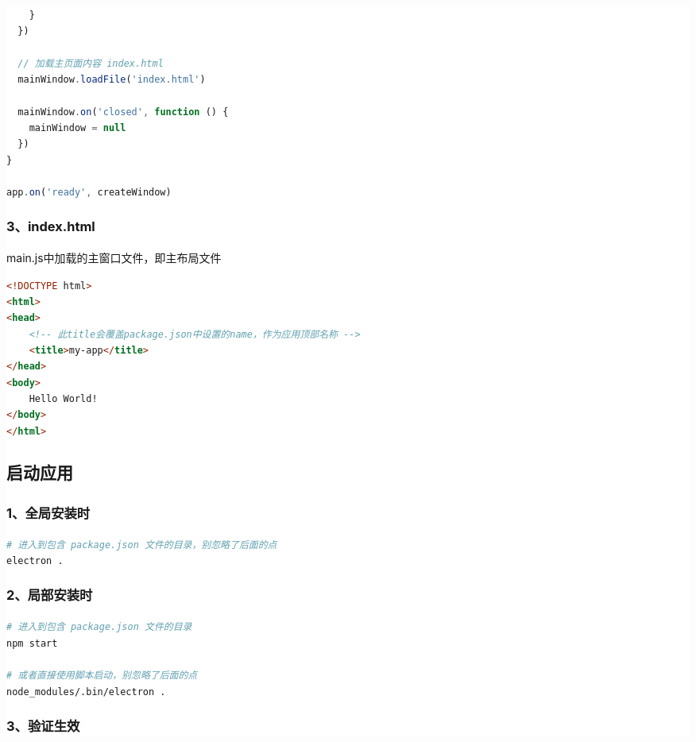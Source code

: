 ```javascript
    }
  })

  // 加载主页面内容 index.html
  mainWindow.loadFile('index.html')

  mainWindow.on('closed', function () {
    mainWindow = null
  })
}

app.on('ready', createWindow)
```

### 3、index.html

main.js中加载的主窗口文件，即主布局文件

```html
<!DOCTYPE html>
<html>
<head>
    <!-- 此title会覆盖package.json中设置的name，作为应用顶部名称 -->
    <title>my-app</title>
</head>
<body>
    Hello World!
</body>
</html>
```


## 启动应用

### 1、全局安装时

```bash
# 进入到包含 package.json 文件的目录，别忽略了后面的点
electron .
```

### 2、局部安装时

```bash
# 进入到包含 package.json 文件的目录
npm start

# 或者直接使用脚本启动，别忽略了后面的点
node_modules/.bin/electron .
```

### 3、验证生效
